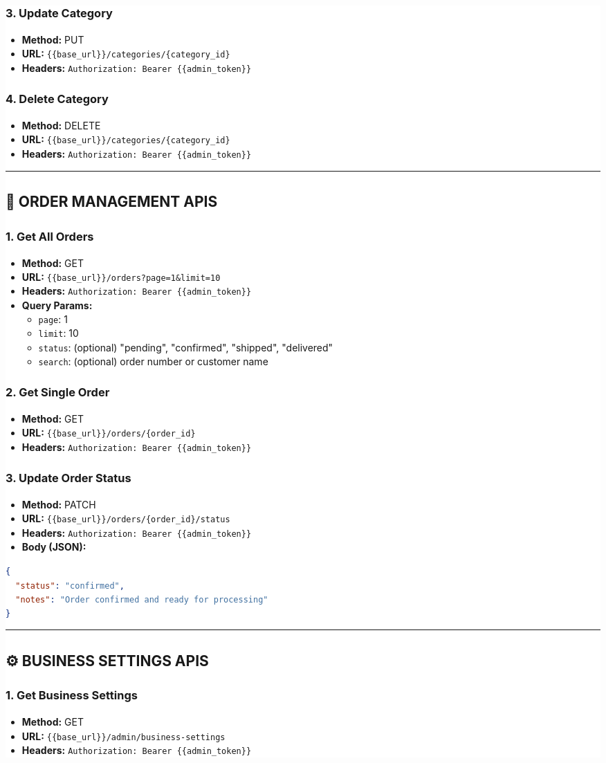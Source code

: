 ### **3. Update Category**
- **Method:** PUT
- **URL:** `{{base_url}}/categories/{category_id}`
- **Headers:** `Authorization: Bearer {{admin_token}}`

### **4. Delete Category**
- **Method:** DELETE
- **URL:** `{{base_url}}/categories/{category_id}`
- **Headers:** `Authorization: Bearer {{admin_token}}`

---

## 🛒 ORDER MANAGEMENT APIS

### **1. Get All Orders**
- **Method:** GET
- **URL:** `{{base_url}}/orders?page=1&limit=10`
- **Headers:** `Authorization: Bearer {{admin_token}}`
- **Query Params:**
  - `page`: 1
  - `limit`: 10
  - `status`: (optional) "pending", "confirmed", "shipped", "delivered"
  - `search`: (optional) order number or customer name

### **2. Get Single Order**
- **Method:** GET
- **URL:** `{{base_url}}/orders/{order_id}`
- **Headers:** `Authorization: Bearer {{admin_token}}`

### **3. Update Order Status**
- **Method:** PATCH
- **URL:** `{{base_url}}/orders/{order_id}/status`
- **Headers:** `Authorization: Bearer {{admin_token}}`
- **Body (JSON):**
```json
{
  "status": "confirmed",
  "notes": "Order confirmed and ready for processing"
}
```

---

## ⚙️ BUSINESS SETTINGS APIS

### **1. Get Business Settings**
- **Method:** GET
- **URL:** `{{base_url}}/admin/business-settings`
- **Headers:** `Authorization: Bearer {{admin_token}}`
